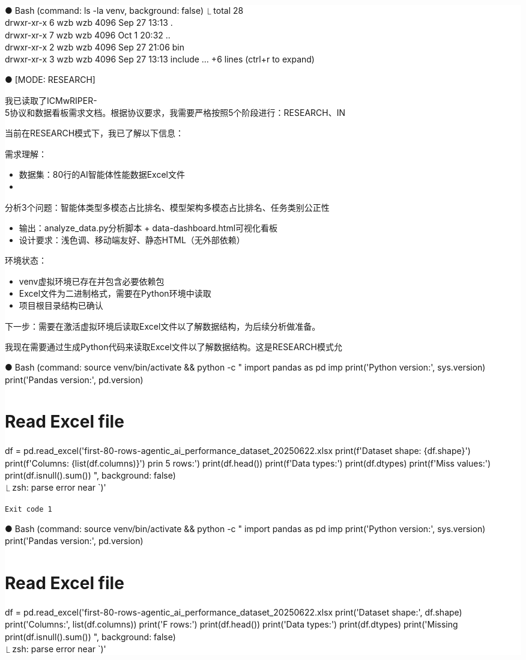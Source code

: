 ● Bash (command: ls -la venv, background: false)
  ⎿ total 28                                      
    drwxr-xr-x 6 wzb wzb 4096 Sep 27 13:13 .      
    drwxr-xr-x 7 wzb wzb 4096 Oct  1 20:32 ..     
    drwxr-xr-x 2 wzb wzb 4096 Sep 27 21:06 bin    
    drwxr-xr-x 3 wzb wzb 4096 Sep 27 13:13 include
    … +6 lines (ctrl+r to expand)                 
 
● [MODE: RESEARCH]                                                              
                                                                                
  我已读取了ICMwRIPER-                                                          
  5协议和数据看板需求文档。根据协议要求，我需要严格按照5个阶段进行：RESEARCH、IN
                                                                                
  当前在RESEARCH模式下，我已了解以下信息：                                      
                                                                                
  需求理解：                                                                    
                                                                                
  - 数据集：80行的AI智能体性能数据Excel文件                                     
  -                                                                             
  分析3个问题：智能体类型多模态占比排名、模型架构多模态占比排名、任务类别公正性
  - 输出：analyze_data.py分析脚本 + data-dashboard.html可视化看板               
  - 设计要求：浅色调、移动端友好、静态HTML（无外部依赖）                        
                                                                                
  环境状态：                                                                    
                                                                                
  - venv虚拟环境已存在并包含必要依赖包                                          
  - Excel文件为二进制格式，需要在Python环境中读取                               
  - 项目根目录结构已确认                                                        
                                                                                
  下一步：需要在激活虚拟环境后读取Excel文件以了解数据结构，为后续分析做准备。   
                                                                                
  我现在需要通过生成Python代码来读取Excel文件以了解数据结构。这是RESEARCH模式允
 
● Bash (command: source venv/bin/activate && python -c " import pandas as pd imp
  print('Python version:', sys.version) print('Pandas version:', pd.version)    
                                                                                
  # Read Excel file                                                             
  df = pd.read_excel('first-80-rows-agentic_ai_performance_dataset_20250622.xlsx
  print(f'Dataset shape: {df.shape}') print(f'Columns: {list(df.columns)}') prin
  5 rows:') print(df.head()) print(f'Data types:') print(df.dtypes) print(f'Miss
  values:') print(df.isnull().sum()) ", background: false)                      
  ⎿ zsh: parse error near `)'
                             
    Exit code 1              
 
● Bash (command: source venv/bin/activate && python -c " import pandas as pd imp
  print('Python version:', sys.version) print('Pandas version:', pd.version)    
                                                                                
  # Read Excel file                                                             
  df = pd.read_excel('first-80-rows-agentic_ai_performance_dataset_20250622.xlsx
  print('Dataset shape:', df.shape) print('Columns:', list(df.columns)) print('F
  rows:') print(df.head()) print('Data types:') print(df.dtypes) print('Missing 
  print(df.isnull().sum()) ", background: false)                                
  ⎿ zsh: parse error near `)'
                             